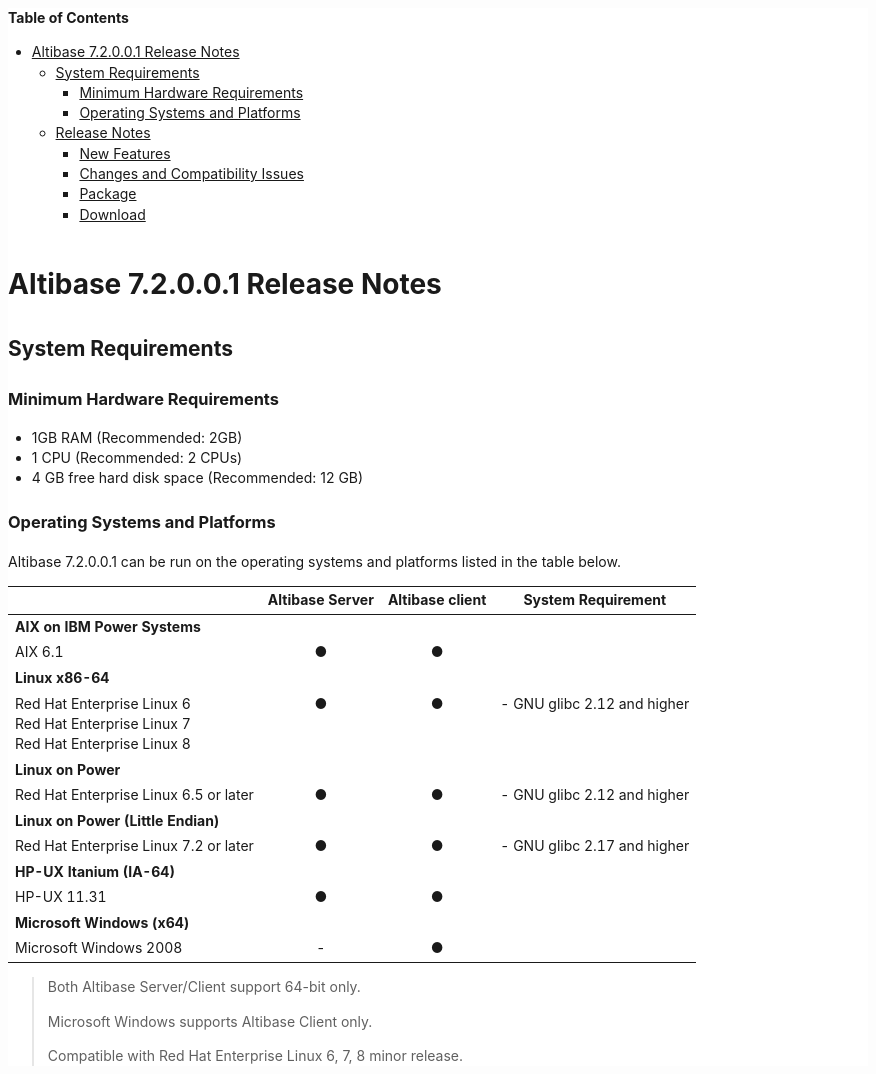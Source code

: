 **Table of Contents**

- [Altibase 7.2.0.0.1 Release Notes](#altibase-7.2.0.0.1-release-notes)
  - [System Requirements](#system-requirements)
    - [Minimum Hardware Requirements](#minimum-hardware-requirements)
    - [Operating Systems and Platforms](#operating-systems-and-platforms)
  - [Release Notes](#release-notes)
    - [New Features](#new-features)
    - [Changes and Compatibility Issues](#changes-and-compatibility-issues)
    - [Package](#package)
    - [Download](#download)

# Altibase 7.2.0.0.1 Release Notes

## System Requirements

### Minimum Hardware Requirements

- 1GB RAM (Recommended: 2GB)
- 1 CPU (Recommended: 2 CPUs)
- 4 GB free hard disk space (Recommended: 12 GB)

### Operating Systems and Platforms

Altibase 7.2.0.0.1 can be run on the operating systems and platforms listed in the table below.

|                                                              | Altibase Server | Altibase client | System Requirement          |
| ------------------------------------------------------------ | :-------------: | :-------------: | --------------------------- |
| **AIX on IBM Power Systems**                                 |                 |                 |                             |
| AIX 6.1                                                      |        ●        |        ●        |                             |
| **Linux x86-64**                                             |                 |                 |                             |
| Red Hat Enterprise Linux 6 <br>Red Hat Enterprise Linux 7 <br>Red Hat Enterprise Linux 8 |        ●        |        ●        | - GNU glibc 2.12 and higher |
| **Linux on Power**                                           |                 |                 |                             |
| Red Hat Enterprise Linux 6.5 or later                        |        ●        |        ●        | - GNU glibc 2.12 and higher |
| **Linux on Power** **(Little Endian)**                       |                 |                 |                             |
| Red Hat Enterprise Linux 7.2 or later                        |        ●        |        ●        | - GNU glibc 2.17 and higher |
| **HP-UX Itanium (IA-64)**                                    |                 |                 |                             |
| HP-UX 11.31                                                  |        ●        |        ●        |                             |
| **Microsoft Windows (x64)**                                  |                 |                 |                             |
| Microsoft Windows 2008                                       |        -        |        ●        |                             |

> Both Altibase Server/Client support 64-bit only.
>
> Microsoft Windows supports Altibase Client only.
>
> Compatible with Red Hat Enterprise Linux 6, 7, 8 minor release.
